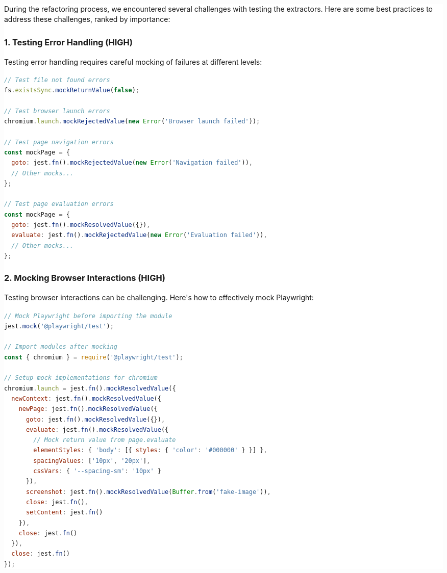 During the refactoring process, we encountered several challenges with testing the extractors. Here are some best practices to address these challenges, ranked by importance:

### 1. Testing Error Handling (HIGH)

Testing error handling requires careful mocking of failures at different levels:

```javascript
// Test file not found errors
fs.existsSync.mockReturnValue(false);

// Test browser launch errors
chromium.launch.mockRejectedValue(new Error('Browser launch failed'));

// Test page navigation errors
const mockPage = {
  goto: jest.fn().mockRejectedValue(new Error('Navigation failed')),
  // Other mocks...
};

// Test page evaluation errors
const mockPage = {
  goto: jest.fn().mockResolvedValue({}),
  evaluate: jest.fn().mockRejectedValue(new Error('Evaluation failed')),
  // Other mocks...
};
```

### 2. Mocking Browser Interactions (HIGH)

Testing browser interactions can be challenging. Here's how to effectively mock Playwright:

```javascript
// Mock Playwright before importing the module
jest.mock('@playwright/test');

// Import modules after mocking
const { chromium } = require('@playwright/test');

// Setup mock implementations for chromium
chromium.launch = jest.fn().mockResolvedValue({
  newContext: jest.fn().mockResolvedValue({
    newPage: jest.fn().mockResolvedValue({
      goto: jest.fn().mockResolvedValue({}),
      evaluate: jest.fn().mockResolvedValue({
        // Mock return value from page.evaluate
        elementStyles: { 'body': [{ styles: { 'color': '#000000' } }] },
        spacingValues: ['10px', '20px'],
        cssVars: { '--spacing-sm': '10px' }
      }),
      screenshot: jest.fn().mockResolvedValue(Buffer.from('fake-image')),
      close: jest.fn(),
      setContent: jest.fn()
    }),
    close: jest.fn()
  }),
  close: jest.fn()
});
```
